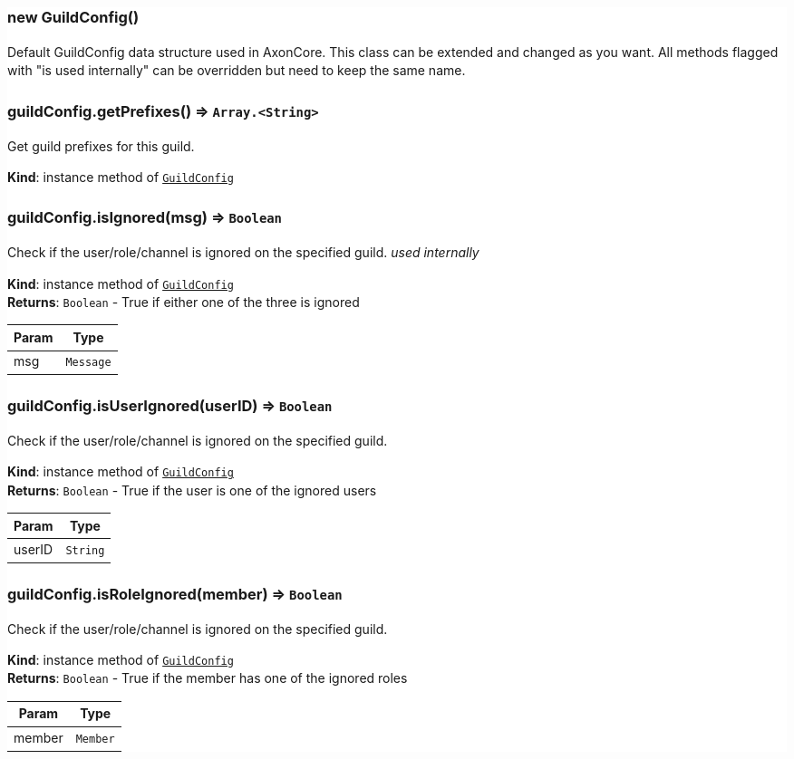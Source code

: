 <a name="new_GuildConfig_new"></a>

### new GuildConfig()
Default GuildConfig data structure used in AxonCore.
This class can be extended and changed as you want.
All methods flagged with "is used internally" can be overridden but need to keep the same name.

<a name="GuildConfig+getPrefixes"></a>

### guildConfig.getPrefixes() ⇒ <code>Array.&lt;String&gt;</code>
Get guild prefixes for this guild.

**Kind**: instance method of [<code>GuildConfig</code>](#GuildConfig)  
<a name="GuildConfig+isIgnored"></a>

### guildConfig.isIgnored(msg) ⇒ <code>Boolean</code>
Check if the user/role/channel is ignored on the specified guild.
*used internally*

**Kind**: instance method of [<code>GuildConfig</code>](#GuildConfig)  
**Returns**: <code>Boolean</code> - True if either one of the three is ignored  

| Param | Type |
| --- | --- |
| msg | <code>Message</code> | 

<a name="GuildConfig+isUserIgnored"></a>

### guildConfig.isUserIgnored(userID) ⇒ <code>Boolean</code>
Check if the user/role/channel is ignored on the specified guild.

**Kind**: instance method of [<code>GuildConfig</code>](#GuildConfig)  
**Returns**: <code>Boolean</code> - True if the user is one of the ignored users  

| Param | Type |
| --- | --- |
| userID | <code>String</code> | 

<a name="GuildConfig+isRoleIgnored"></a>

### guildConfig.isRoleIgnored(member) ⇒ <code>Boolean</code>
Check if the user/role/channel is ignored on the specified guild.

**Kind**: instance method of [<code>GuildConfig</code>](#GuildConfig)  
**Returns**: <code>Boolean</code> - True if the member has one of the ignored roles  

| Param | Type |
| --- | --- |
| member | <code>Member</code> | 
